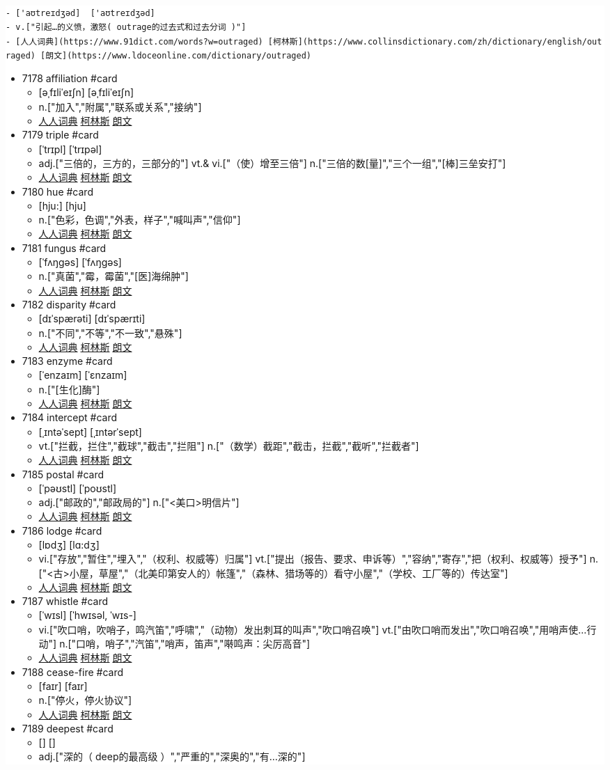	- ['aʊtreɪdʒəd]  ['aʊtreɪdʒəd]
	- v.["引起…的义愤，激怒( outrage的过去式和过去分词 )"]
	- [人人词典](https://www.91dict.com/words?w=outraged) [柯林斯](https://www.collinsdictionary.com/zh/dictionary/english/outraged) [朗文](https://www.ldoceonline.com/dictionary/outraged)
- 7178 affiliation #card
	- [əˌfɪliˈeɪʃn]  [əˌfɪliˈeɪʃn]
	- n.["加入","附属","联系或关系","接纳"]
	- [人人词典](https://www.91dict.com/words?w=affiliation) [柯林斯](https://www.collinsdictionary.com/zh/dictionary/english/affiliation) [朗文](https://www.ldoceonline.com/dictionary/affiliation)
- 7179 triple #card
	- [ˈtrɪpl]  [ˈtrɪpəl]
	- adj.["三倍的，三方的，三部分的"]  vt.& vi.["（使）增至三倍"]  n.["三倍的数[量]","三个一组","[棒]三垒安打"]
	- [人人词典](https://www.91dict.com/words?w=triple) [柯林斯](https://www.collinsdictionary.com/zh/dictionary/english/triple) [朗文](https://www.ldoceonline.com/dictionary/triple)
- 7180 hue #card
	- [hju:]  [hju]
	- n.["色彩，色调","外表，样子","喊叫声","信仰"]
	- [人人词典](https://www.91dict.com/words?w=hue) [柯林斯](https://www.collinsdictionary.com/zh/dictionary/english/hue) [朗文](https://www.ldoceonline.com/dictionary/hue)
- 7181 fungus #card
	- [ˈfʌŋgəs]  [ˈfʌŋɡəs]
	- n.["真菌","霉，霉菌","[医]海绵肿"]
	- [人人词典](https://www.91dict.com/words?w=fungus) [柯林斯](https://www.collinsdictionary.com/zh/dictionary/english/fungus) [朗文](https://www.ldoceonline.com/dictionary/fungus)
- 7182 disparity #card
	- [dɪˈspærəti]  [dɪˈspærɪti]
	- n.["不同","不等","不一致","悬殊"]
	- [人人词典](https://www.91dict.com/words?w=disparity) [柯林斯](https://www.collinsdictionary.com/zh/dictionary/english/disparity) [朗文](https://www.ldoceonline.com/dictionary/disparity)
- 7183 enzyme #card
	- [ˈenzaɪm]  [ˈɛnzaɪm]
	- n.["[生化]酶"]
	- [人人词典](https://www.91dict.com/words?w=enzyme) [柯林斯](https://www.collinsdictionary.com/zh/dictionary/english/enzyme) [朗文](https://www.ldoceonline.com/dictionary/enzyme)
- 7184 intercept #card
	- [ˌɪntəˈsept]  [ˌɪntərˈsept]
	- vt.["拦截，拦住","截球","截击","拦阻"]  n.["（数学）截距","截击，拦截","截听","拦截者"]
	- [人人词典](https://www.91dict.com/words?w=intercept) [柯林斯](https://www.collinsdictionary.com/zh/dictionary/english/intercept) [朗文](https://www.ldoceonline.com/dictionary/intercept)
- 7185 postal #card
	- [ˈpəʊstl]  [ˈpoʊstl]
	- adj.["邮政的","邮政局的"]  n.["<美口>明信片"]
	- [人人词典](https://www.91dict.com/words?w=postal) [柯林斯](https://www.collinsdictionary.com/zh/dictionary/english/postal) [朗文](https://www.ldoceonline.com/dictionary/postal)
- 7186 lodge #card
	- [lɒdʒ]  [lɑ:dʒ]
	- vi.["存放","暂住","埋入","（权利、权威等）归属"]  vt.["提出（报告、要求、申诉等）","容纳","寄存","把（权利、权威等）授予"]  n.["<古>小屋，草屋","（北美印第安人的）帐篷","（森林、猎场等的）看守小屋","（学校、工厂等的）传达室"]
	- [人人词典](https://www.91dict.com/words?w=lodge) [柯林斯](https://www.collinsdictionary.com/zh/dictionary/english/lodge) [朗文](https://www.ldoceonline.com/dictionary/lodge)
- 7187 whistle #card
	- [ˈwɪsl]  [ˈhwɪsəl, ˈwɪs-]
	- vi.["吹口哨，吹哨子，鸣汽笛","呼啸","（动物）发出刺耳的叫声","吹口哨召唤"]  vt.["由吹口哨而发出","吹口哨召唤","用哨声使…行动"]  n.["口哨，哨子","汽笛","哨声，笛声","啭鸣声：尖厉高音"]
	- [人人词典](https://www.91dict.com/words?w=whistle) [柯林斯](https://www.collinsdictionary.com/zh/dictionary/english/whistle) [朗文](https://www.ldoceonline.com/dictionary/whistle)
- 7188 cease-fire #card
	- [faɪr]  [faɪr]
	- n.["停火，停火协议"]
	- [人人词典](https://www.91dict.com/words?w=cease-fire) [柯林斯](https://www.collinsdictionary.com/zh/dictionary/english/cease-fire) [朗文](https://www.ldoceonline.com/dictionary/cease-fire)
- 7189 deepest #card
	- []  []
	- adj.["深的（ deep的最高级 ）","严重的","深奥的","有…深的"]